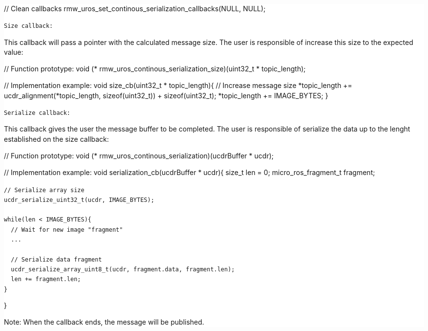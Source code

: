 // Clean callbacks
rmw_uros_set_continous_serialization_callbacks(NULL, NULL);

    Size callback:

This callback will pass a pointer with the calculated message size. The user is responsible of increase this size to the expected value:

// Function prototype:
void (* rmw_uros_continous_serialization_size)(uint32_t * topic_length);

// Implementation example:
void size_cb(uint32_t * topic_length){
    // Increase message size
    *topic_length += ucdr_alignment(*topic_length, sizeof(uint32_t)) + sizeof(uint32_t);
    *topic_length += IMAGE_BYTES;
}

    Serialize callback:

This callback gives the user the message buffer to be completed. The user is responsible of serialize the data up to the lenght established on the size callback:

// Function prototype:
void (* rmw_uros_continous_serialization)(ucdrBuffer * ucdr);

// Implementation example:
void serialization_cb(ucdrBuffer * ucdr){
    size_t len = 0;
    micro_ros_fragment_t fragment;

    // Serialize array size
    ucdr_serialize_uint32_t(ucdr, IMAGE_BYTES);

    while(len < IMAGE_BYTES){
      // Wait for new image "fragment"
      ...

      // Serialize data fragment
      ucdr_serialize_array_uint8_t(ucdr, fragment.data, fragment.len);
      len += fragment.len;
    }
}

Note: When the callback ends, the message will be published.
